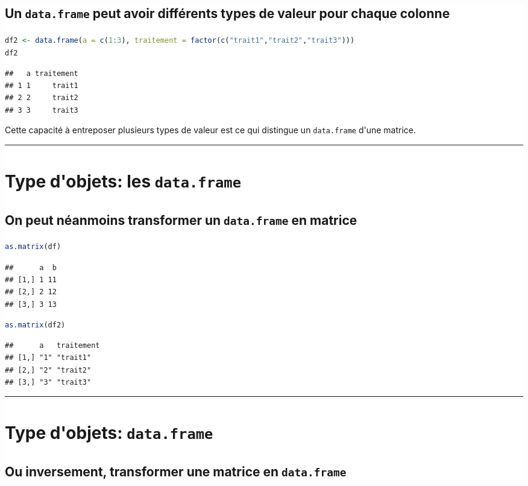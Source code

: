 ## Un `data.frame` peut avoir différents types de valeur pour chaque colonne


```r
df2 <- data.frame(a = c(1:3), traitement = factor(c("trait1","trait2","trait3")))
df2
```

```
##   a traitement
## 1 1     trait1
## 2 2     trait2
## 3 3     trait3
```

Cette capacité à entreposer plusieurs types de valeur est ce qui distingue un `data.frame` d'une matrice.

---

# Type d'objets: les `data.frame`

## On peut néanmoins transformer un `data.frame` en matrice


```r
as.matrix(df)
```

```
##      a  b
## [1,] 1 11
## [2,] 2 12
## [3,] 3 13
```

```r
as.matrix(df2)
```

```
##      a   traitement
## [1,] "1" "trait1"  
## [2,] "2" "trait2"  
## [3,] "3" "trait3"
```

---

# Type d'objets: `data.frame`

## Ou inversement, transformer une matrice en `data.frame`
